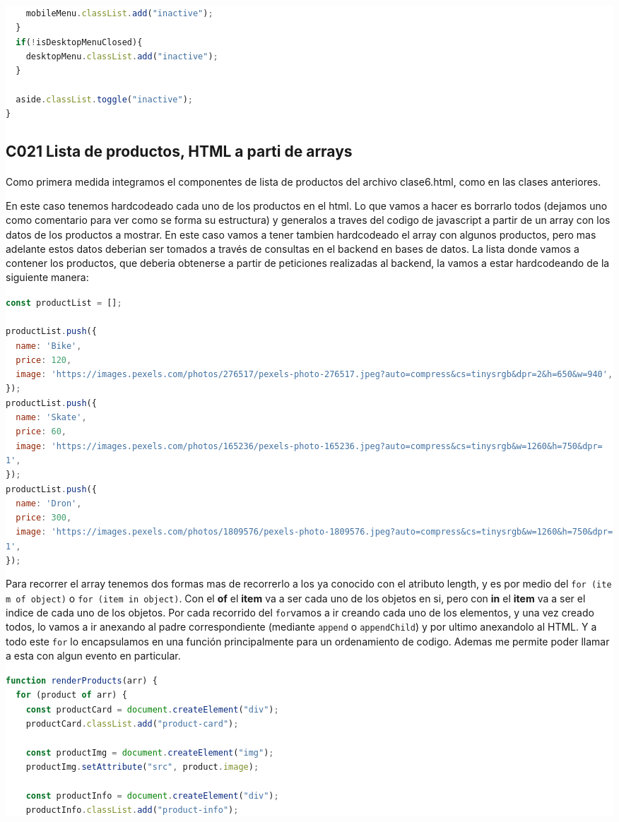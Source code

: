 ```javascript
    mobileMenu.classList.add("inactive");
  }
  if(!isDesktopMenuClosed){
    desktopMenu.classList.add("inactive");
  }
 
  aside.classList.toggle("inactive");
}
```
## C021 Lista de productos, HTML a parti de arrays

Como primera medida integramos el componentes de lista de productos del archivo clase6.html, como en las clases anteriores.

En este caso tenemos hardcodeado cada uno de los productos en el html. Lo que vamos a hacer es borrarlo todos (dejamos uno como comentario para ver como se forma su estructura) y generalos a traves del codigo de javascript a partir de un array con los datos de los productos a mostrar. En este caso vamos a tener tambien hardcodeado el array con algunos productos, pero mas adelante estos datos deberian ser tomados a través de consultas en el backend en bases de datos.
La lista donde vamos a contener los productos, que deberia obtenerse a partir de peticiones realizadas al backend, la vamos a estar hardcodeando de la siguiente manera:
```javascript
const productList = [];

productList.push({
  name: 'Bike',
  price: 120,
  image: 'https://images.pexels.com/photos/276517/pexels-photo-276517.jpeg?auto=compress&cs=tinysrgb&dpr=2&h=650&w=940',
});
productList.push({
  name: 'Skate',
  price: 60,
  image: 'https://images.pexels.com/photos/165236/pexels-photo-165236.jpeg?auto=compress&cs=tinysrgb&w=1260&h=750&dpr=1',
});
productList.push({
  name: 'Dron',
  price: 300,
  image: 'https://images.pexels.com/photos/1809576/pexels-photo-1809576.jpeg?auto=compress&cs=tinysrgb&w=1260&h=750&dpr=1',
});
```
Para recorrer el array tenemos dos formas mas de recorrerlo a los ya conocido con el atributo length, y es por medio del `for (item of object)` o `for (item in object)`. Con el **of** el **item** va a ser cada uno de los objetos en si, pero con **in** el **item** va a ser el indice de cada uno de los objetos.
Por cada recorrido del `for`vamos a ir creando cada uno de los elementos, y una vez creado todos, lo vamos a ir anexando al padre correspondiente (mediante `append` o `appendChild`) y por ultimo anexandolo al HTML.
Y a todo este `for` lo encapsulamos en una función principalmente para un ordenamiento de codigo. Ademas me permite poder llamar a esta con algun evento en particular.
```javascript
function renderProducts(arr) {
  for (product of arr) {
    const productCard = document.createElement("div");
    productCard.classList.add("product-card");
  
    const productImg = document.createElement("img");
    productImg.setAttribute("src", product.image);
  
    const productInfo = document.createElement("div");
    productInfo.classList.add("product-info");
```